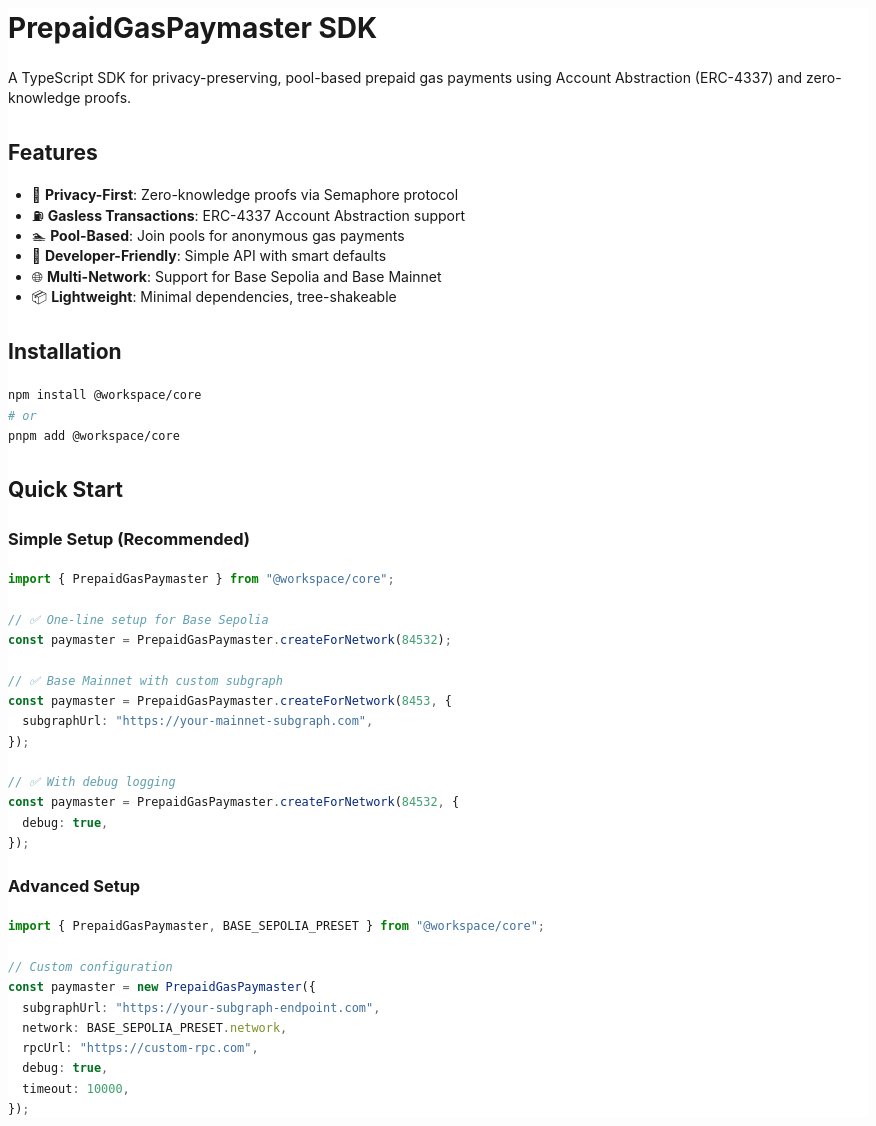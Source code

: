 # PrepaidGasPaymaster SDK

A TypeScript SDK for privacy-preserving, pool-based prepaid gas payments using Account Abstraction (ERC-4337) and zero-knowledge proofs.

## Features

- 🔐 **Privacy-First**: Zero-knowledge proofs via Semaphore protocol
- ⛽ **Gasless Transactions**: ERC-4337 Account Abstraction support
- 🏊 **Pool-Based**: Join pools for anonymous gas payments
- 🚀 **Developer-Friendly**: Simple API with smart defaults
- 🌐 **Multi-Network**: Support for Base Sepolia and Base Mainnet
- 📦 **Lightweight**: Minimal dependencies, tree-shakeable

## Installation

```bash
npm install @workspace/core
# or
pnpm add @workspace/core
```

## Quick Start

### Simple Setup (Recommended)

```typescript
import { PrepaidGasPaymaster } from "@workspace/core";

// ✅ One-line setup for Base Sepolia
const paymaster = PrepaidGasPaymaster.createForNetwork(84532);

// ✅ Base Mainnet with custom subgraph
const paymaster = PrepaidGasPaymaster.createForNetwork(8453, {
  subgraphUrl: "https://your-mainnet-subgraph.com",
});

// ✅ With debug logging
const paymaster = PrepaidGasPaymaster.createForNetwork(84532, {
  debug: true,
});
```

### Advanced Setup

```typescript
import { PrepaidGasPaymaster, BASE_SEPOLIA_PRESET } from "@workspace/core";

// Custom configuration
const paymaster = new PrepaidGasPaymaster({
  subgraphUrl: "https://your-subgraph-endpoint.com",
  network: BASE_SEPOLIA_PRESET.network,
  rpcUrl: "https://custom-rpc.com",
  debug: true,
  timeout: 10000,
});
```
